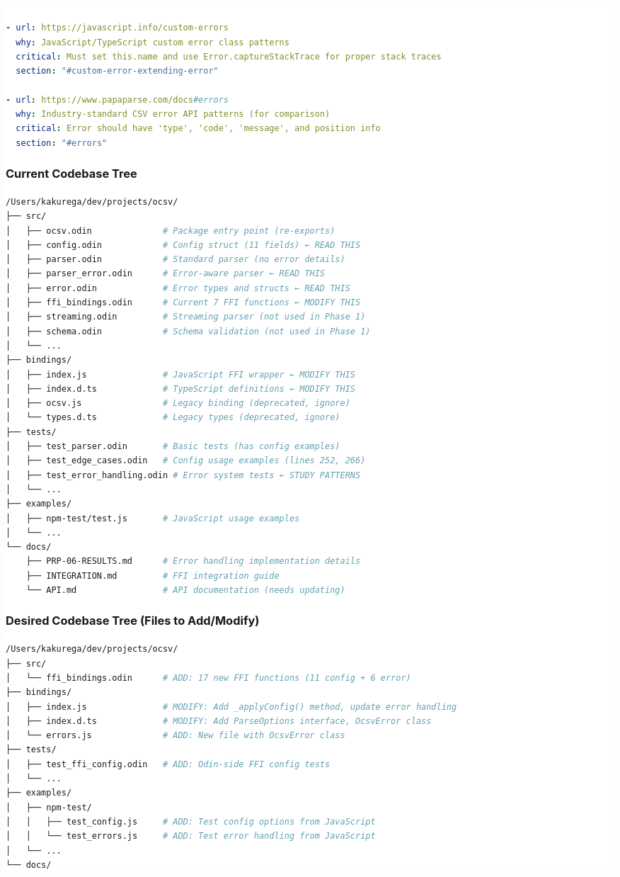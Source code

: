 ```yaml

- url: https://javascript.info/custom-errors
  why: JavaScript/TypeScript custom error class patterns
  critical: Must set this.name and use Error.captureStackTrace for proper stack traces
  section: "#custom-error-extending-error"

- url: https://www.papaparse.com/docs#errors
  why: Industry-standard CSV error API patterns (for comparison)
  critical: Error should have 'type', 'code', 'message', and position info
  section: "#errors"
```

### Current Codebase Tree

```bash
/Users/kakurega/dev/projects/ocsv/
├── src/
│   ├── ocsv.odin              # Package entry point (re-exports)
│   ├── config.odin            # Config struct (11 fields) ← READ THIS
│   ├── parser.odin            # Standard parser (no error details)
│   ├── parser_error.odin      # Error-aware parser ← READ THIS
│   ├── error.odin             # Error types and structs ← READ THIS
│   ├── ffi_bindings.odin      # Current 7 FFI functions ← MODIFY THIS
│   ├── streaming.odin         # Streaming parser (not used in Phase 1)
│   ├── schema.odin            # Schema validation (not used in Phase 1)
│   └── ...
├── bindings/
│   ├── index.js               # JavaScript FFI wrapper ← MODIFY THIS
│   ├── index.d.ts             # TypeScript definitions ← MODIFY THIS
│   ├── ocsv.js                # Legacy binding (deprecated, ignore)
│   └── types.d.ts             # Legacy types (deprecated, ignore)
├── tests/
│   ├── test_parser.odin       # Basic tests (has config examples)
│   ├── test_edge_cases.odin   # Config usage examples (lines 252, 266)
│   ├── test_error_handling.odin # Error system tests ← STUDY PATTERNS
│   └── ...
├── examples/
│   ├── npm-test/test.js       # JavaScript usage examples
│   └── ...
└── docs/
    ├── PRP-06-RESULTS.md      # Error handling implementation details
    ├── INTEGRATION.md         # FFI integration guide
    └── API.md                 # API documentation (needs updating)
```

### Desired Codebase Tree (Files to Add/Modify)

```bash
/Users/kakurega/dev/projects/ocsv/
├── src/
│   └── ffi_bindings.odin      # ADD: 17 new FFI functions (11 config + 6 error)
├── bindings/
│   ├── index.js               # MODIFY: Add _applyConfig() method, update error handling
│   ├── index.d.ts             # MODIFY: Add ParseOptions interface, OcsvError class
│   └── errors.js              # ADD: New file with OcsvError class
├── tests/
│   ├── test_ffi_config.odin   # ADD: Odin-side FFI config tests
│   └── ...
├── examples/
│   ├── npm-test/
│   │   ├── test_config.js     # ADD: Test config options from JavaScript
│   │   └── test_errors.js     # ADD: Test error handling from JavaScript
│   └── ...
└── docs/
```